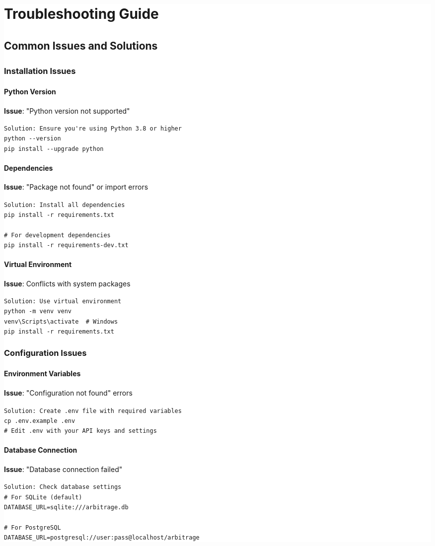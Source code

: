# Troubleshooting Guide

## Common Issues and Solutions

### Installation Issues

#### Python Version
**Issue**: "Python version not supported"
```
Solution: Ensure you're using Python 3.8 or higher
python --version
pip install --upgrade python
```

#### Dependencies
**Issue**: "Package not found" or import errors
```
Solution: Install all dependencies
pip install -r requirements.txt

# For development dependencies
pip install -r requirements-dev.txt
```

#### Virtual Environment
**Issue**: Conflicts with system packages
```
Solution: Use virtual environment
python -m venv venv
venv\Scripts\activate  # Windows
pip install -r requirements.txt
```

### Configuration Issues

#### Environment Variables
**Issue**: "Configuration not found" errors
```
Solution: Create .env file with required variables
cp .env.example .env
# Edit .env with your API keys and settings
```

#### Database Connection
**Issue**: "Database connection failed"
```
Solution: Check database settings
# For SQLite (default)
DATABASE_URL=sqlite:///arbitrage.db

# For PostgreSQL
DATABASE_URL=postgresql://user:pass@localhost/arbitrage
```
